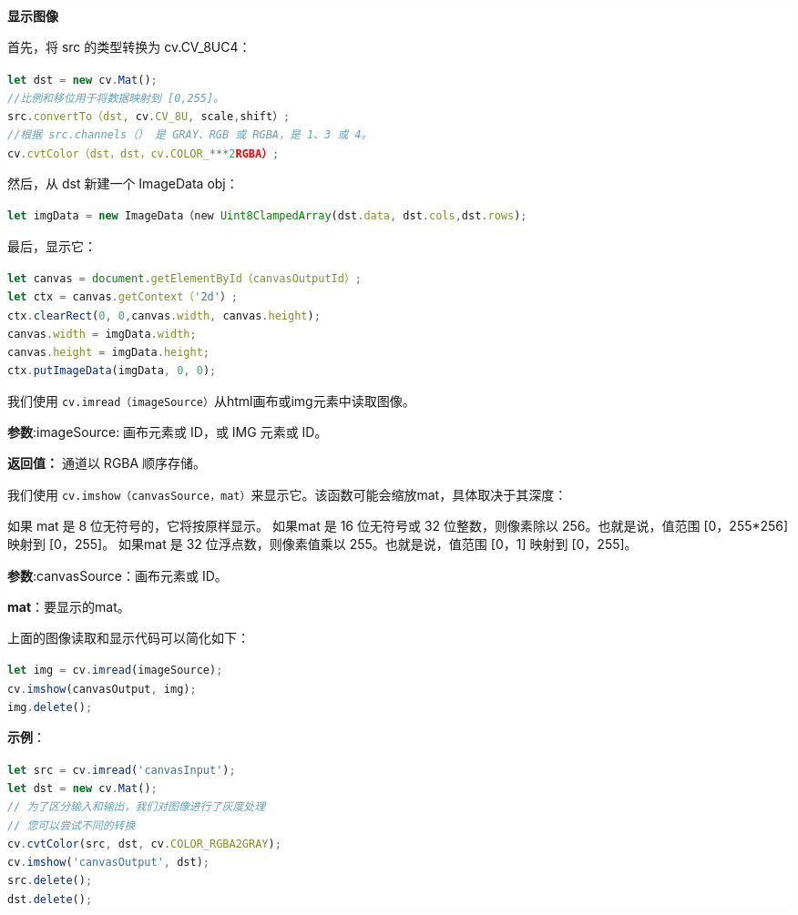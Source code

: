 **显示图像**

首先，将 src 的类型转换为 cv.CV_8UC4：

```js
let dst = new cv.Mat();
//比例和移位用于将数据映射到 [0,255]。
src.convertTo（dst, cv.CV_8U, scale,shift）;
//根据 src.channels（） 是 GRAY、RGB 或 RGBA，是 1、3 或 4。
cv.cvtColor（dst，dst，cv.COLOR_***2RGBA）;
```

然后，从 dst 新建一个 ImageData obj：

```js
let imgData = new ImageData（new Uint8ClampedArray(dst.data, dst.cols,dst.rows);
```

最后，显示它：

```js
let canvas = document.getElementById（canvasOutputId）;
let ctx = canvas.getContext（'2d'）;
ctx.clearRect(0, 0,canvas.width, canvas.height);
canvas.width = imgData.width;
canvas.height = imgData.height;
ctx.putImageData(imgData, 0, 0);
```

我们使用 `cv.imread（imageSource）`从html画布或img元素中读取图像。

**参数**:imageSource:	画布元素或 ID，或 IMG 元素或 ID。

**返回值：** 通道以 RGBA 顺序存储。

我们使用 `cv.imshow（canvasSource，mat）`来显示它。该函数可能会缩放mat，具体取决于其深度：

如果 mat 是 8 位无符号的，它将按原样显示。
如果mat 是 16 位无符号或 32 位整数，则像素除以 256。也就是说，值范围 [0，255*256] 映射到 [0，255]。
如果mat 是 32 位浮点数，则像素值乘以 255。也就是说，值范围 [0，1] 映射到 [0，255]。

**参数**:canvasSource：画布元素或 ID。

**mat**：要显示的mat。

上面的图像读取和显示代码可以简化如下：

```js
let img = cv.imread(imageSource);
cv.imshow(canvasOutput, img);
img.delete();
```

**示例**：

```js
let src = cv.imread('canvasInput');
let dst = new cv.Mat();
// 为了区分输入和输出，我们对图像进行了灰度处理
// 您可以尝试不同的转换
cv.cvtColor(src, dst, cv.COLOR_RGBA2GRAY);
cv.imshow('canvasOutput', dst);
src.delete();
dst.delete();
```
